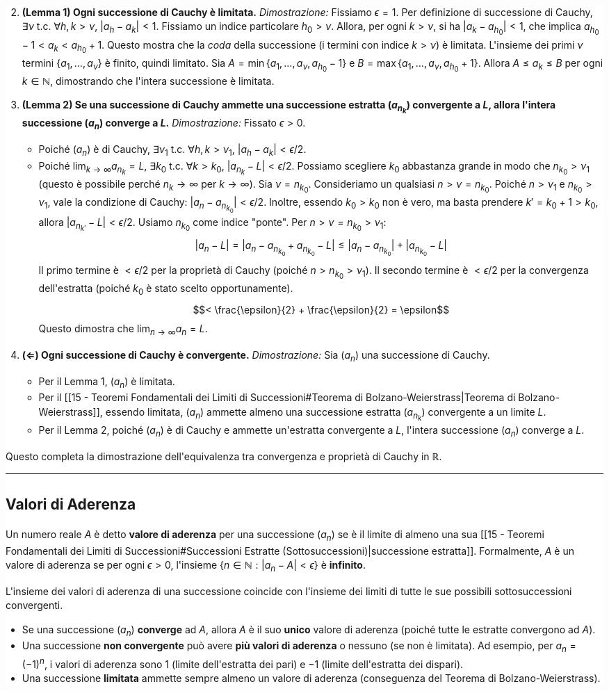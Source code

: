 2.  **(Lemma 1) Ogni successione di Cauchy è limitata.**
    *Dimostrazione:* Fissiamo $\epsilon = 1$. Per definizione di successione di Cauchy, $\exists \nu$ t.c. $\forall h, k > \nu$, $|a_h - a_k| < 1$. Fissiamo un indice particolare $h_0 > \nu$. Allora, per ogni $k > \nu$, si ha $|a_k - a_{h_0}| < 1$, che implica $a_{h_0} - 1 < a_k < a_{h_0} + 1$. Questo mostra che la *coda* della successione (i termini con indice $k>\nu$) è limitata. L'insieme dei primi $\nu$ termini $\{a_1, \dots, a_\nu\}$ è finito, quindi limitato. Sia $A = \min\{a_1, \dots, a_\nu, a_{h_0}-1\}$ e $B = \max\{a_1, \dots, a_\nu, a_{h_0}+1\}$. Allora $A \le a_k \le B$ per ogni $k \in \mathbb{N}$, dimostrando che l'intera successione è limitata.

3.  **(Lemma 2) Se una successione di Cauchy ammette una successione estratta $(a_{n_k})$ convergente a $L$, allora l'intera successione $(a_n)$ converge a $L$.**
    *Dimostrazione:* Fissato $\epsilon > 0$.
    * Poiché $(a_n)$ è di Cauchy, $\exists \nu_1$ t.c. $\forall h, k > \nu_1$, $|a_h - a_k| < \epsilon/2$.
    * Poiché $\lim_{k \to \infty} a_{n_k} = L$, $\exists k_0$ t.c. $\forall k > k_0$, $|a_{n_k} - L| < \epsilon/2$.
    Possiamo scegliere $k_0$ abbastanza grande in modo che $n_{k_0} > \nu_1$ (questo è possibile perché $n_k \to \infty$ per $k \to \infty$).
    Sia $\nu = n_{k_0}$. Consideriamo un qualsiasi $n > \nu = n_{k_0}$. Poiché $n > \nu_1$ e $n_{k_0} > \nu_1$, vale la condizione di Cauchy: $|a_n - a_{n_{k_0}}| < \epsilon/2$. Inoltre, essendo $k_0 > k_0$ non è vero, ma basta prendere $k' = k_0 + 1 > k_0$, allora $|a_{n_{k'}} - L| < \epsilon/2$. Usiamo $n_{k_0}$ come indice "ponte". Per $n > \nu = n_{k_0} > \nu_1$:
    $$|a_n - L| = |a_n - a_{n_{k_0}} + a_{n_{k_0}} - L| \le |a_n - a_{n_{k_0}}| + |a_{n_{k_0}} - L|$$
    Il primo termine è $< \epsilon/2$ per la proprietà di Cauchy (poiché $n > n_{k_0} > \nu_1$). Il secondo termine è $< \epsilon/2$ per la convergenza dell'estratta (poiché $k_0$ è stato scelto opportunamente).
    $$< \frac{\epsilon}{2} + \frac{\epsilon}{2} = \epsilon$$
    Questo dimostra che $\lim_{n \to \infty} a_n = L$.

4.  **(⇐) Ogni successione di Cauchy è convergente.**
    *Dimostrazione:* Sia $(a_n)$ una successione di Cauchy.
    * Per il Lemma 1, $(a_n)$ è limitata.
    * Per il [[15 - Teoremi Fondamentali dei Limiti di Successioni#Teorema di Bolzano-Weierstrass|Teorema di Bolzano-Weierstrass]], essendo limitata, $(a_n)$ ammette almeno una successione estratta $(a_{n_k})$ convergente a un limite $L$.
    * Per il Lemma 2, poiché $(a_n)$ è di Cauchy e ammette un'estratta convergente a $L$, l'intera successione $(a_n)$ converge a $L$.

Questo completa la dimostrazione dell'equivalenza tra convergenza e proprietà di Cauchy in $\mathbb{R}$.

---
## Valori di Aderenza

Un numero reale $A$ è detto **valore di aderenza** per una successione $(a_n)$ se è il limite di almeno una sua [[15 - Teoremi Fondamentali dei Limiti di Successioni#Successioni Estratte (Sottosuccessioni)|successione estratta]]. Formalmente, $A$ è un valore di aderenza se per ogni $\epsilon > 0$, l'insieme $\{n \in \mathbb{N} : |a_n - A| < \epsilon\}$ è **infinito**.

L'insieme dei valori di aderenza di una successione coincide con l'insieme dei limiti di tutte le sue possibili sottosuccessioni convergenti.

* Se una successione $(a_n)$ **converge** ad $A$, allora $A$ è il suo **unico** valore di aderenza (poiché tutte le estratte convergono ad $A$).
* Una successione **non convergente** può avere **più valori di aderenza** o nessuno (se non è limitata). Ad esempio, per $a_n = (-1)^n$, i valori di aderenza sono $1$ (limite dell'estratta dei pari) e $-1$ (limite dell'estratta dei dispari).
* Una successione **limitata** ammette sempre almeno un valore di aderenza (conseguenza del Teorema di Bolzano-Weierstrass).